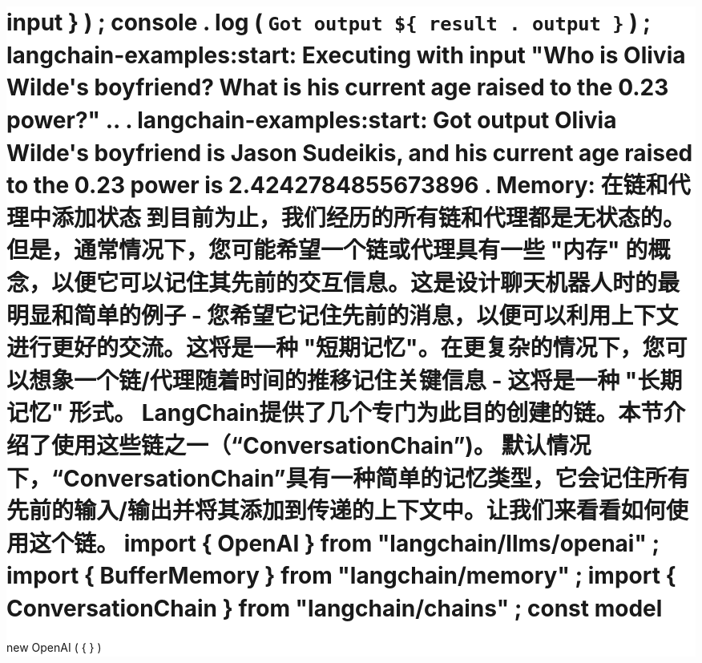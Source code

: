 input
}
)
;
console
.
log
(
`
Got output
${
result
.
output
}
`
)
;
langchain-examples:start: Executing with input
"Who is Olivia Wilde's boyfriend? What is his current age raised to the 0.23 power?"
..
.
langchain-examples:start: Got output Olivia Wilde's boyfriend is Jason Sudeikis, and his current age raised to the
0.23
power is
2.4242784855673896
.
Memory: 在链和代理中添加状态
​
到目前为止，我们经历的所有链和代理都是无状态的。但是，通常情况下，您可能希望一个链或代理具有一些 "内存" 的概念，以便它可以记住其先前的交互信息。这是设计聊天机器人时的最明显和简单的例子 - 您希望它记住先前的消息，以便可以利用上下文进行更好的交流。这将是一种 "短期记忆"。在更复杂的情况下，您可以想象一个链/代理随着时间的推移记住关键信息 - 这将是一种 "长期记忆" 形式。
LangChain提供了几个专门为此目的创建的链。本节介绍了使用这些链之一（“ConversationChain”)。
默认情况下，“ConversationChain”具有一种简单的记忆类型，它会记住所有先前的输入/输出并将其添加到传递的上下文中。让我们来看看如何使用这个链。
import
{
OpenAI
}
from
"langchain/llms/openai"
;
import
{
BufferMemory
}
from
"langchain/memory"
;
import
{
ConversationChain
}
from
"langchain/chains"
;
const
model
=
new
OpenAI
(
{
}
)